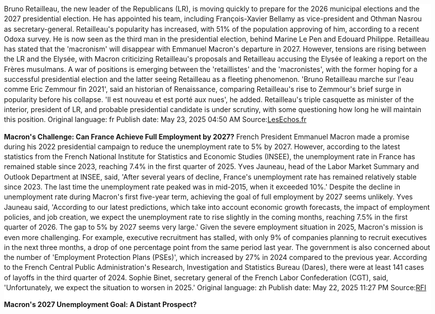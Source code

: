 Bruno Retailleau, the new leader of the Republicans (LR), is moving quickly to prepare for the 2026 municipal elections and the 2027 presidential election. He has appointed his team, including François-Xavier Bellamy as vice-president and Othman Nasrou as secretary-general. Retailleau's popularity has increased, with 51% of the population approving of him, according to a recent Odoxa survey. He is now seen as the third man in the presidential election, behind Marine Le Pen and Edouard Philippe. Retailleau has stated that the 'macronism' will disappear with Emmanuel Macron's departure in 2027. However, tensions are rising between the LR and the Elysée, with Macron criticizing Retailleau's proposals and Retailleau accusing the Elysée of leaking a report on the Frères musulmans. A war of positions is emerging between the 'retaillistes' and the 'macronistes', with the former hoping for a successful presidential election and the latter seeing Retailleau as a fleeting phenomenon. 'Bruno Retailleau marche sur l'eau comme Eric Zemmour fin 2021', said an historian of Renaissance, comparing Retailleau's rise to Zemmour's brief surge in popularity before his collapse. 'Il est nouveau et est porté aux nues', he added. Retailleau's triple casquette as minister of the interior, president of LR, and probable presidential candidate is under scrutiny, with some questioning how long he will maintain this position.
Original language: fr
Publish date: May 23, 2025 04:50 AM
Source:[LesEchos.fr](https://www.lesechos.fr/politique-societe/politique/la-folle-semaine-de-retailleau-et-de-lr-qui-revent-deja-de-2027-2166941)

**Macron's Challenge: Can France Achieve Full Employment by 2027?**
French President Emmanuel Macron made a promise during his 2022 presidential campaign to reduce the unemployment rate to 5% by 2027. However, according to the latest statistics from the French National Institute for Statistics and Economic Studies (INSEE), the unemployment rate in France has remained stable since 2023, reaching 7.4% in the first quarter of 2025. Yves Jauneau, head of the Labor Market Summary and Outlook Department at INSEE, said, 'After several years of decline, France's unemployment rate has remained relatively stable since 2023. The last time the unemployment rate peaked was in mid-2015, when it exceeded 10%.' Despite the decline in unemployment rate during Macron's first five-year term, achieving the goal of full employment by 2027 seems unlikely. Yves Jauneau said, 'According to our latest predictions, which take into account economic growth forecasts, the impact of employment policies, and job creation, we expect the unemployment rate to rise slightly in the coming months, reaching 7.5% in the first quarter of 2026. The gap to 5% by 2027 seems very large.' Given the severe employment situation in 2025, Macron's mission is even more challenging. For example, executive recruitment has stalled, with only 9% of companies planning to recruit executives in the next three months, a drop of one percentage point from the same period last year. The government is also concerned about the number of 'Employment Protection Plans (PSEs)', which increased by 27% in 2024 compared to the previous year. According to the French Central Public Administration's Research, Investigation and Statistics Bureau (Dares), there were at least 141 cases of layoffs in the third quarter of 2024. Sophie Binet, secretary general of the French Labor Confederation (CGT), said, 'Unfortunately, we expect the situation to worsen in 2025.' 
Original language: zh
Publish date: May 22, 2025 11:27 PM
Source:[RFI](https://www.rfi.fr/cn/%E6%B3%95%E5%9B%BD/20250522-%E6%B3%95%E6%80%BB%E7%BB%9F%E9%A9%AC%E5%85%8B%E9%BE%99%E8%83%BD%E5%90%A6%E5%85%91%E7%8E%B0%E7%AB%9E%E9%80%89%E6%89%BF%E8%AF%BA-2027%E5%B9%B4%E5%B0%86%E5%A4%B1%E4%B8%9A%E7%8E%87%E9%99%8D%E8%87%B35)

**Macron's 2027 Unemployment Goal: A Distant Prospect?**